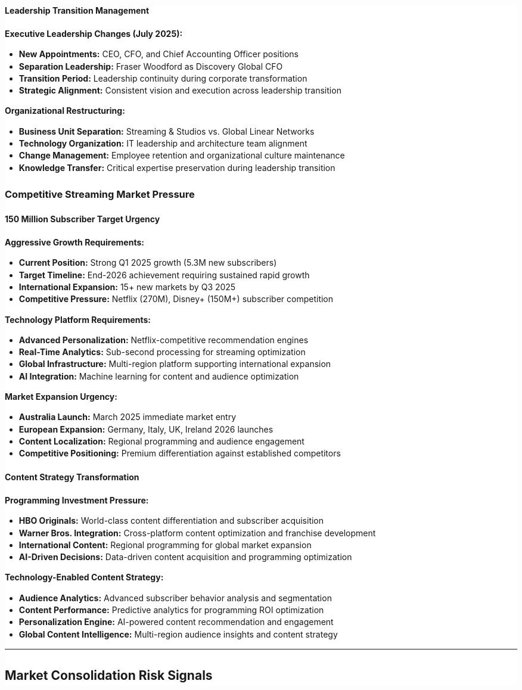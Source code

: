 #### Leadership Transition Management

**Executive Leadership Changes (July 2025):**
- **New Appointments:** CEO, CFO, and Chief Accounting Officer positions
- **Separation Leadership:** Fraser Woodford as Discovery Global CFO
- **Transition Period:** Leadership continuity during corporate transformation
- **Strategic Alignment:** Consistent vision and execution across leadership transition

**Organizational Restructuring:**
- **Business Unit Separation:** Streaming & Studios vs. Global Linear Networks
- **Technology Organization:** IT leadership and architecture team alignment
- **Change Management:** Employee retention and organizational culture maintenance
- **Knowledge Transfer:** Critical expertise preservation during leadership transition

### Competitive Streaming Market Pressure

#### 150 Million Subscriber Target Urgency

**Aggressive Growth Requirements:**
- **Current Position:** Strong Q1 2025 growth (5.3M new subscribers)
- **Target Timeline:** End-2026 achievement requiring sustained rapid growth
- **International Expansion:** 15+ new markets by Q3 2025
- **Competitive Pressure:** Netflix (270M), Disney+ (150M+) subscriber competition

**Technology Platform Requirements:**
- **Advanced Personalization:** Netflix-competitive recommendation engines
- **Real-Time Analytics:** Sub-second processing for streaming optimization
- **Global Infrastructure:** Multi-region platform supporting international expansion
- **AI Integration:** Machine learning for content and audience optimization

**Market Expansion Urgency:**
- **Australia Launch:** March 2025 immediate market entry
- **European Expansion:** Germany, Italy, UK, Ireland 2026 launches
- **Content Localization:** Regional programming and audience engagement
- **Competitive Positioning:** Premium differentiation against established competitors

#### Content Strategy Transformation

**Programming Investment Pressure:**
- **HBO Originals:** World-class content differentiation and subscriber acquisition
- **Warner Bros. Integration:** Cross-platform content optimization and franchise development
- **International Content:** Regional programming for global market expansion
- **AI-Driven Decisions:** Data-driven content acquisition and programming optimization

**Technology-Enabled Content Strategy:**
- **Audience Analytics:** Advanced subscriber behavior analysis and segmentation
- **Content Performance:** Predictive analytics for programming ROI optimization
- **Personalization Engine:** AI-powered content recommendation and engagement
- **Global Content Intelligence:** Multi-region audience insights and content strategy

---

## Market Consolidation Risk Signals

